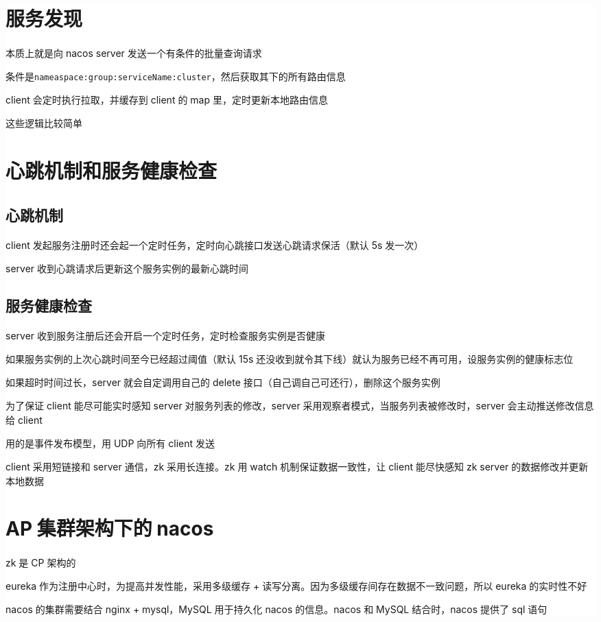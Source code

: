 

# 服务发现

本质上就是向 nacos server 发送一个有条件的批量查询请求

条件是`nameaspace:group:serviceName:cluster`，然后获取其下的所有路由信息



client 会定时执行拉取，并缓存到 client 的 map 里，定时更新本地路由信息



这些逻辑比较简单



# 心跳机制和服务健康检查



## 心跳机制

client 发起服务注册时还会起一个定时任务，定时向心跳接口发送心跳请求保活（默认 5s 发一次）

server 收到心跳请求后更新这个服务实例的最新心跳时间



## 服务健康检查

server 收到服务注册后还会开启一个定时任务，定时检查服务实例是否健康

如果服务实例的上次心跳时间至今已经超过阈值（默认 15s 还没收到就令其下线）就认为服务已经不再可用，设服务实例的健康标志位

如果超时时间过长，server 就会自定调用自己的 delete 接口（自己调自己可还行），删除这个服务实例



为了保证 client 能尽可能实时感知 server 对服务列表的修改，server 采用观察者模式，当服务列表被修改时，server 会主动推送修改信息给 client

用的是事件发布模型，用 UDP 向所有  client 发送



client 采用短链接和 server 通信，zk 采用长连接。zk 用 watch 机制保证数据一致性，让 client 能尽快感知 zk server 的数据修改并更新本地数据





# AP 集群架构下的 nacos

zk 是 CP 架构的

eureka 作为注册中心时，为提高并发性能，采用多级缓存 + 读写分离。因为多级缓存间存在数据不一致问题，所以 eureka 的实时性不好



nacos 的集群需要结合 nginx + mysql，MySQL 用于持久化 nacos 的信息。nacos 和 MySQL 结合时，nacos 提供了 sql 语句

